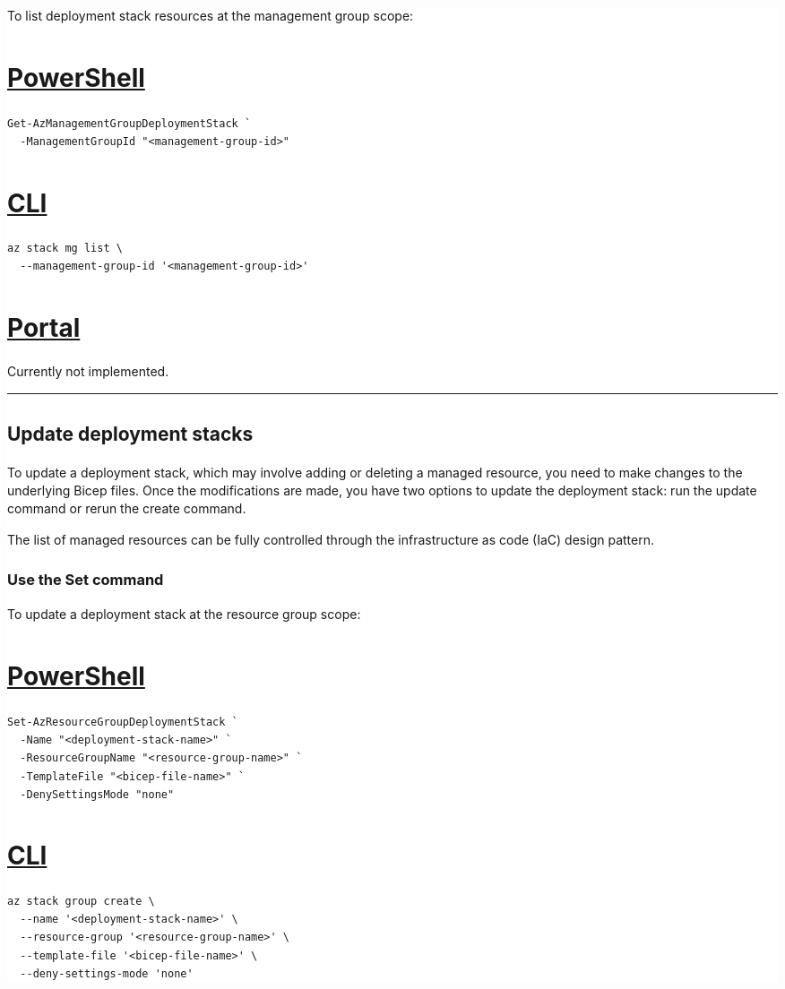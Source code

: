 To list deployment stack resources at the management group scope:

# [PowerShell](#tab/azure-powershell)

```azurepowershell
Get-AzManagementGroupDeploymentStack `
  -ManagementGroupId "<management-group-id>"
```

# [CLI](#tab/azure-cli)

```azurecli
az stack mg list \
  --management-group-id '<management-group-id>'
```

# [Portal](#tab/azure-portal)

Currently not implemented.

---

## Update deployment stacks

To update a deployment stack, which may involve adding or deleting a managed resource, you need to make changes to the underlying Bicep files. Once the modifications are made, you have two options to update the deployment stack: run the update command or rerun the create command.

The list of managed resources can be fully controlled through the infrastructure as code (IaC) design pattern.

### Use the Set command

To update a deployment stack at the resource group scope:

# [PowerShell](#tab/azure-powershell)

```azurepowershell
Set-AzResourceGroupDeploymentStack `
  -Name "<deployment-stack-name>" `
  -ResourceGroupName "<resource-group-name>" `
  -TemplateFile "<bicep-file-name>" `
  -DenySettingsMode "none"
```

# [CLI](#tab/azure-cli)

```azurecli
az stack group create \
  --name '<deployment-stack-name>' \
  --resource-group '<resource-group-name>' \
  --template-file '<bicep-file-name>' \
  --deny-settings-mode 'none'
```
